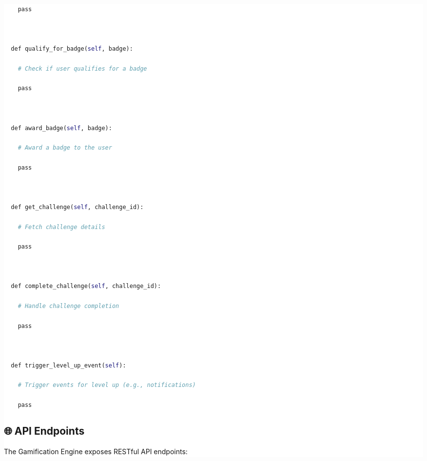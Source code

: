 ```python
    pass



  def qualify_for_badge(self, badge):

    # Check if user qualifies for a badge

    pass



  def award_badge(self, badge):

    # Award a badge to the user

    pass



  def get_challenge(self, challenge_id):

    # Fetch challenge details

    pass



  def complete_challenge(self, challenge_id):

    # Handle challenge completion

    pass



  def trigger_level_up_event(self):

    # Trigger events for level up (e.g., notifications)

    pass

```



## 🌐 API Endpoints



The Gamification Engine exposes RESTful API endpoints:


